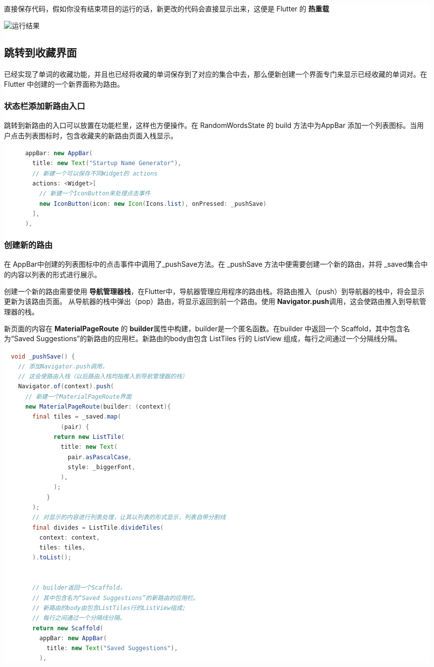 直接保存代码，假如你没有结束项目的运行的话，新更改的代码会直接显示出来，这便是 Flutter 的 **热重载**

![运行结果](https://flutterchina.club/get-started/codelab/images/step5-screenshot.png)

## 跳转到收藏界面

已经实现了单词的收藏功能，并且也已经将收藏的单词保存到了对应的集合中去，那么便新创建一个界面专门来显示已经收藏的单词对。在 Flutter 中创建的一个新界面称为路由。

### 状态栏添加新路由入口

跳转到新路由的入口可以放置在功能栏里，这样也方便操作。在 RandomWordsState 的 build 方法中为AppBar 添加一个列表图标。当用户点击列表图标时，包含收藏夹的新路由页面入栈显示。

``` java
      appBar: new AppBar(
        title: new Text("Startup Name Generator"),
        // 新建一个可以保存不同Widget的 actions
        actions: <Widget>[
          // 新建一个IconButton来处理点击事件
          new IconButton(icon: new Icon(Icons.list), onPressed: _pushSave)
        ],
      ),
```

### 创建新的路由

在 AppBar中创建的列表图标中的点击事件中调用了_pushSave方法。在 _pushSave 方法中便需要创建一个新的路由，并将 _saved集合中的内容以列表的形式进行展示。

创建一个新的路由需要使用 **导航管理器栈**，在Flutter中，导航器管理应用程序的路由栈。将路由推入（push）到导航器的栈中，将会显示更新为该路由页面。 从导航器的栈中弹出（pop）路由，将显示返回到前一个路由。使用 **Navigator.push**调用，这会使路由推入到导航管理器的栈。

新页面的内容在 **MaterialPageRoute** 的 **builder**属性中构建，builder是一个匿名函数。在builder 中返回一个 Scaffold，其中包含名为“Saved Suggestions”的新路由的应用栏。新路由的body由包含 ListTiles 行的 ListView 组成，每行之间通过一个分隔线分隔。

``` java
  void _pushSave() {
    // 添加Navigator.push调用，
    // 这会使路由入栈（以后路由入栈均指推入到导航管理器的栈）
    Navigator.of(context).push(
      // 新建一个MaterialPageRoute界面
      new MaterialPageRoute(builder: (context){
        final tiles = _saved.map(
                (pair) {
              return new ListTile(
                title: new Text(
                  pair.asPascalCase,
                  style: _biggerFont,
                ),
              );
            }
        );
        // 对显示的内容进行列表处理，让其以列表的形式显示，列表自带分割线
        final divides = ListTile.divideTiles(
          context: context,
          tiles: tiles,
        ).toList();


        // builder返回一个Scaffold，
        // 其中包含名为“Saved Suggestions”的新路由的应用栏。
        // 新路由的body由包含ListTiles行的ListView组成;
        // 每行之间通过一个分隔线分隔。
        return new Scaffold(
          appBar: new AppBar(
            title: new Text("Saved Suggestions"),
          ),
```